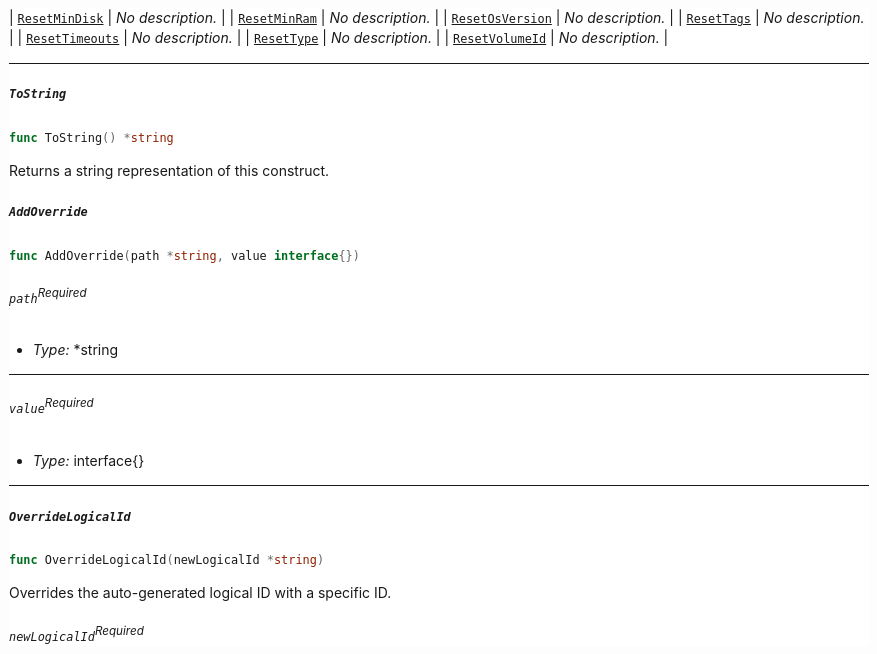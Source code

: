 | <code><a href="#@cdktf/provider-opentelekomcloud.imsImageV2.ImsImageV2.resetMinDisk">ResetMinDisk</a></code> | *No description.* |
| <code><a href="#@cdktf/provider-opentelekomcloud.imsImageV2.ImsImageV2.resetMinRam">ResetMinRam</a></code> | *No description.* |
| <code><a href="#@cdktf/provider-opentelekomcloud.imsImageV2.ImsImageV2.resetOsVersion">ResetOsVersion</a></code> | *No description.* |
| <code><a href="#@cdktf/provider-opentelekomcloud.imsImageV2.ImsImageV2.resetTags">ResetTags</a></code> | *No description.* |
| <code><a href="#@cdktf/provider-opentelekomcloud.imsImageV2.ImsImageV2.resetTimeouts">ResetTimeouts</a></code> | *No description.* |
| <code><a href="#@cdktf/provider-opentelekomcloud.imsImageV2.ImsImageV2.resetType">ResetType</a></code> | *No description.* |
| <code><a href="#@cdktf/provider-opentelekomcloud.imsImageV2.ImsImageV2.resetVolumeId">ResetVolumeId</a></code> | *No description.* |

---

##### `ToString` <a name="ToString" id="@cdktf/provider-opentelekomcloud.imsImageV2.ImsImageV2.toString"></a>

```go
func ToString() *string
```

Returns a string representation of this construct.

##### `AddOverride` <a name="AddOverride" id="@cdktf/provider-opentelekomcloud.imsImageV2.ImsImageV2.addOverride"></a>

```go
func AddOverride(path *string, value interface{})
```

###### `path`<sup>Required</sup> <a name="path" id="@cdktf/provider-opentelekomcloud.imsImageV2.ImsImageV2.addOverride.parameter.path"></a>

- *Type:* *string

---

###### `value`<sup>Required</sup> <a name="value" id="@cdktf/provider-opentelekomcloud.imsImageV2.ImsImageV2.addOverride.parameter.value"></a>

- *Type:* interface{}

---

##### `OverrideLogicalId` <a name="OverrideLogicalId" id="@cdktf/provider-opentelekomcloud.imsImageV2.ImsImageV2.overrideLogicalId"></a>

```go
func OverrideLogicalId(newLogicalId *string)
```

Overrides the auto-generated logical ID with a specific ID.

###### `newLogicalId`<sup>Required</sup> <a name="newLogicalId" id="@cdktf/provider-opentelekomcloud.imsImageV2.ImsImageV2.overrideLogicalId.parameter.newLogicalId"></a>
